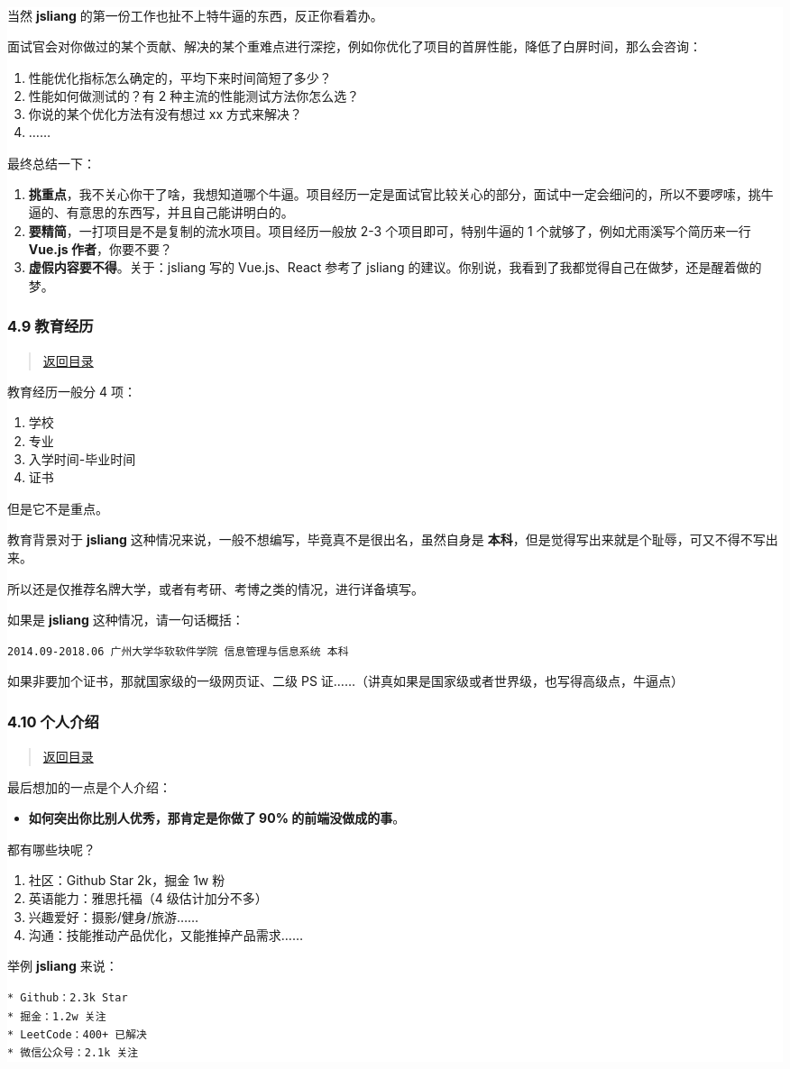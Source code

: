 当然 **jsliang** 的第一份工作也扯不上特牛逼的东西，反正你看着办。

面试官会对你做过的某个贡献、解决的某个重难点进行深挖，例如你优化了项目的首屏性能，降低了白屏时间，那么会咨询：

1. 性能优化指标怎么确定的，平均下来时间简短了多少？
2. 性能如何做测试的？有 2 种主流的性能测试方法你怎么选？
3. 你说的某个优化方法有没有想过 xx 方式来解决？
4. ……

最终总结一下：

1. **挑重点**，我不关心你干了啥，我想知道哪个牛逼。项目经历一定是面试官比较关心的部分，面试中一定会细问的，所以不要啰嗦，挑牛逼的、有意思的东西写，并且自己能讲明白的。
2. **要精简**，一打项目是不是复制的流水项目。项目经历一般放 2-3 个项目即可，特别牛逼的 1 个就够了，例如尤雨溪写个简历来一行 **Vue.js 作者**，你要不要？
3. **虚假内容要不得**。关于：jsliang 写的 Vue.js、React 参考了 jsliang 的建议。你别说，我看到了我都觉得自己在做梦，还是醒着做的梦。

### <a name="chapter-four-night" id="chapter-four-night"></a>4.9 教育经历

> [返回目录](#chapter-one)

教育经历一般分 4 项：

1. 学校
2. 专业
3. 入学时间-毕业时间
4. 证书

但是它不是重点。

教育背景对于 **jsliang** 这种情况来说，一般不想编写，毕竟真不是很出名，虽然自身是 **本科**，但是觉得写出来就是个耻辱，可又不得不写出来。

所以还是仅推荐名牌大学，或者有考研、考博之类的情况，进行详备填写。

如果是 **jsliang** 这种情况，请一句话概括：

```
2014.09-2018.06 广州大学华软软件学院 信息管理与信息系统 本科
```

如果非要加个证书，那就国家级的一级网页证、二级 PS 证……（讲真如果是国家级或者世界级，也写得高级点，牛逼点）

### <a name="chapter-four-ten" id="chapter-four-ten"></a>4.10 个人介绍

> [返回目录](#chapter-one)

最后想加的一点是个人介绍：

* **如何突出你比别人优秀，那肯定是你做了 90% 的前端没做成的事**。

都有哪些块呢？

1. 社区：Github Star 2k，掘金 1w 粉
2. 英语能力：雅思托福（4 级估计加分不多）
3. 兴趣爱好：摄影/健身/旅游……
4. 沟通：技能推动产品优化，又能推掉产品需求……

举例 **jsliang** 来说：

```
* Github：2.3k Star
* 掘金：1.2w 关注
* LeetCode：400+ 已解决
* 微信公众号：2.1k 关注
```
